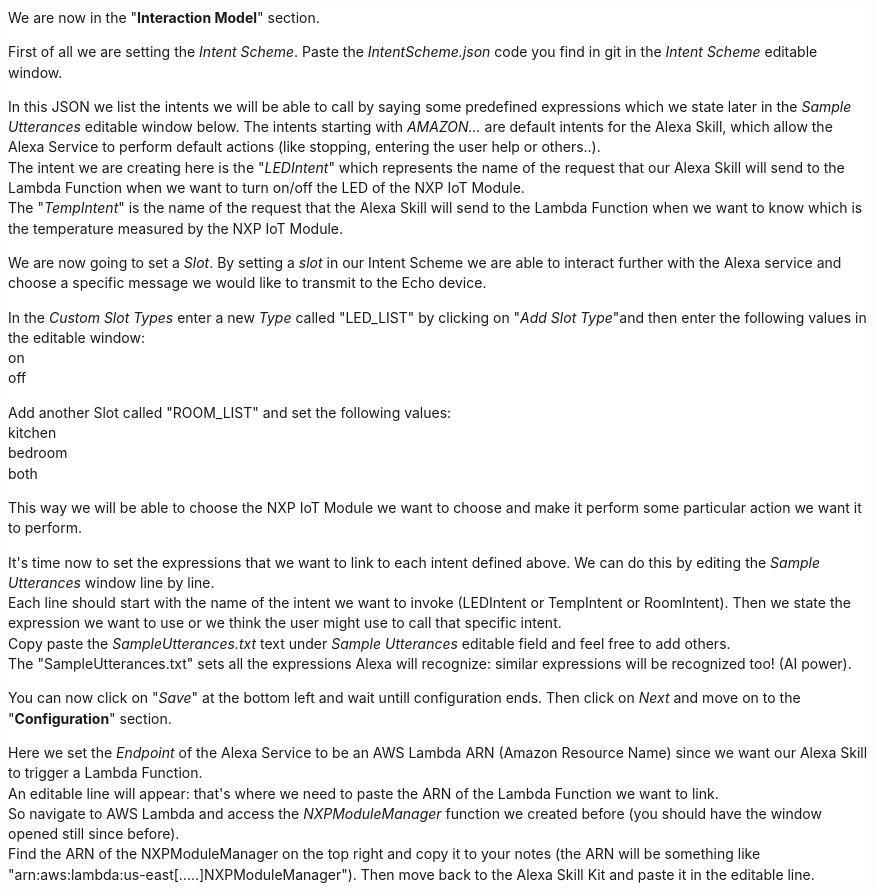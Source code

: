 We are now in the "**Interaction Model**" section.  

First of all we are setting the *Intent Scheme*. Paste the *IntentScheme.json* code you find in git in the *Intent Scheme* editable window.  

In this JSON we list the intents we will be able to call by saying some predefined expressions which we state later in the *Sample Utterances* editable window below.
The intents starting with *AMAZON...* are default intents for the Alexa Skill, which allow the Alexa Service to perform default actions (like stopping, entering the user help or others..).  
The intent we are creating here is the "*LEDIntent*" which represents the name of the request that our Alexa Skill will send to the Lambda Function when we want to turn on/off the LED of the NXP IoT Module.  
The "*TempIntent*" is the name of the request that the Alexa Skill will send to the Lambda Function when we want to know which is the temperature measured by the NXP IoT Module.  

We are now going to set a *Slot*.
By setting a *slot* in our Intent Scheme we are able to interact further with the Alexa service and choose a specific message we would like to transmit to the Echo device.  

In the *Custom Slot Types* enter a new *Type* called "LED_LIST" by clicking on "*Add Slot Type*"and then enter the following values in the editable window:  
on  
off  

Add another Slot called "ROOM_LIST" and set the following values:  
kitchen  
bedroom  
both  

This way we will be able to choose the NXP IoT Module we want to choose and make it perform some particular action we want it to perform.  

It's time now to set the expressions that we want to link to each intent defined above.
We can do this by editing the *Sample Utterances* window line by line.  
Each line should start with the name of the intent we want to invoke (LEDIntent or TempIntent or RoomIntent).
Then we state the expression we want to use or we think the user might use to call that specific intent.  
Copy paste the *SampleUtterances.txt* text under *Sample Utterances* editable field and feel free to add others.  
The "SampleUtterances.txt" sets all the expressions Alexa will recognize: similar expressions will be recognized too! (AI power).  


You can now click on "*Save*" at the bottom left and wait untill configuration ends.
Then click on *Next* and move on to the "**Configuration**" section.  

Here we set the *Endpoint* of the Alexa Service to be an AWS Lambda ARN (Amazon Resource Name) since we want our Alexa Skill to trigger a Lambda Function.  
An editable line will appear: that's where we need to paste the ARN of the Lambda Function we want to link.  
So navigate to AWS Lambda and access the *NXPModuleManager* function we created before (you should have the window opened still since before).  
Find the ARN of the NXPModuleManager on the top right and copy it to your notes (the ARN will be something like "arn:aws:lambda:us-east[.....]NXPModuleManager").
Then move back to the Alexa Skill Kit and paste it in the editable line.  
